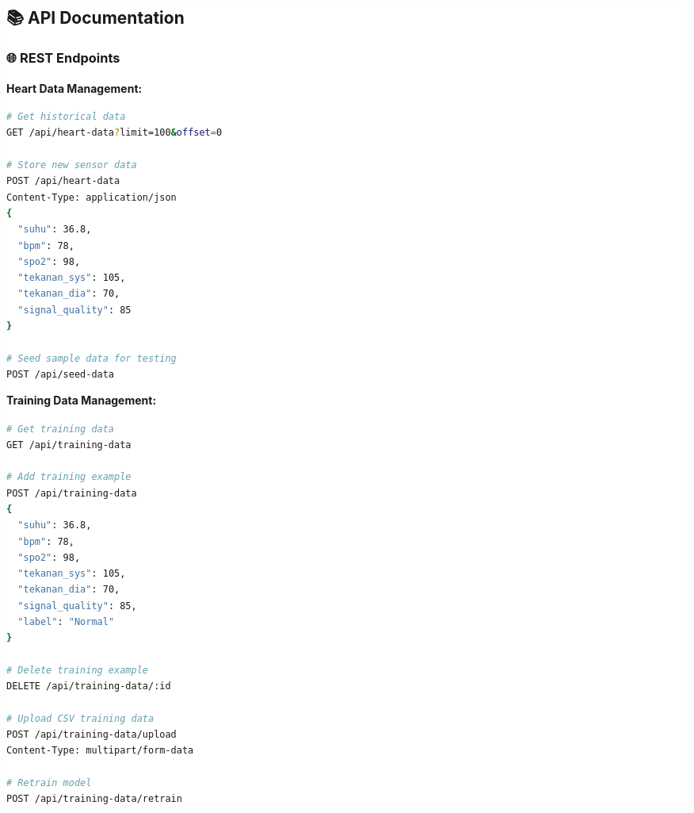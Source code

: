 
## 📚 API Documentation

### 🌐 REST Endpoints

**Heart Data Management:**
```bash
# Get historical data
GET /api/heart-data?limit=100&offset=0

# Store new sensor data  
POST /api/heart-data
Content-Type: application/json
{
  "suhu": 36.8,
  "bpm": 78,
  "spo2": 98,
  "tekanan_sys": 105,
  "tekanan_dia": 70,
  "signal_quality": 85
}

# Seed sample data for testing
POST /api/seed-data
```

**Training Data Management:**
```bash
# Get training data
GET /api/training-data

# Add training example
POST /api/training-data  
{
  "suhu": 36.8,
  "bpm": 78,
  "spo2": 98, 
  "tekanan_sys": 105,
  "tekanan_dia": 70,
  "signal_quality": 85,
  "label": "Normal"
}

# Delete training example
DELETE /api/training-data/:id

# Upload CSV training data
POST /api/training-data/upload
Content-Type: multipart/form-data

# Retrain model
POST /api/training-data/retrain
```
